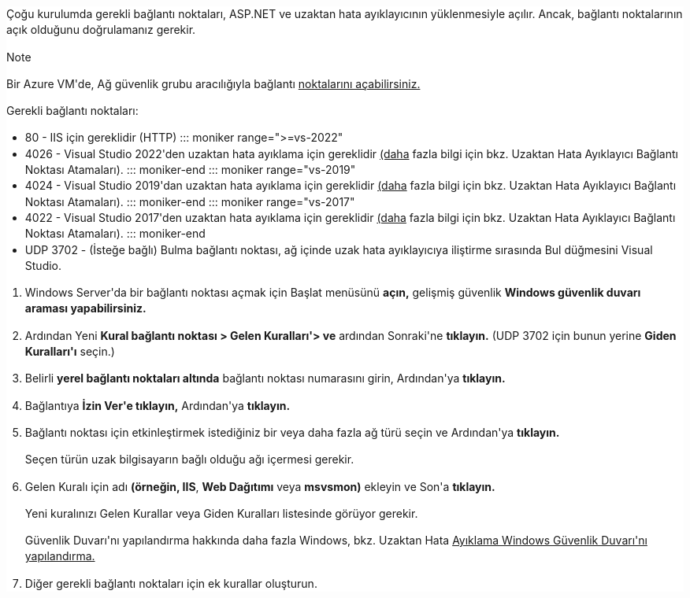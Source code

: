 Çoğu kurulumda gerekli bağlantı noktaları, ASP.NET ve uzaktan hata ayıklayıcının yüklenmesiyle açılır. Ancak, bağlantı noktalarının açık olduğunu doğrulamanız gerekir.

> [!NOTE]
> Bir Azure VM'de, Ağ güvenlik grubu aracılığıyla bağlantı [noktalarını açabilirsiniz.](/azure/virtual-machines/windows/nsg-quickstart-portal)

Gerekli bağlantı noktaları:

* 80 - IIS için gereklidir (HTTP)
::: moniker range=">=vs-2022"
* 4026 - Visual Studio 2022'den uzaktan hata ayıklama için gereklidir [(daha](../debugger/remote-debugger-port-assignments.md) fazla bilgi için bkz. Uzaktan Hata Ayıklayıcı Bağlantı Noktası Atamaları).
::: moniker-end
::: moniker range="vs-2019"
* 4024 - Visual Studio 2019'dan uzaktan hata ayıklama için gereklidir [(daha](../debugger/remote-debugger-port-assignments.md) fazla bilgi için bkz. Uzaktan Hata Ayıklayıcı Bağlantı Noktası Atamaları).
::: moniker-end
::: moniker range="vs-2017"
* 4022 - Visual Studio 2017'den uzaktan hata ayıklama için gereklidir [(daha](../debugger/remote-debugger-port-assignments.md) fazla bilgi için bkz. Uzaktan Hata Ayıklayıcı Bağlantı Noktası Atamaları).
::: moniker-end
* UDP 3702 - (İsteğe bağlı)  Bulma bağlantı noktası, ağ içinde uzak hata ayıklayıcıya iliştirme sırasında Bul düğmesini Visual Studio.

1. Windows Server'da bir bağlantı noktası açmak için Başlat menüsünü **açın,** gelişmiş güvenlik **Windows güvenlik duvarı araması yapabilirsiniz.**

2. Ardından Yeni **Kural bağlantı noktası > Gelen Kuralları'> ve** ardından Sonraki'ne **tıklayın.** (UDP 3702 için bunun yerine **Giden Kuralları'ı** seçin.)

3. Belirli **yerel bağlantı noktaları altında** bağlantı noktası numarasını girin, Ardından'ya **tıklayın.**

4. Bağlantıya **İzin Ver'e tıklayın,** Ardından'ya **tıklayın.**

5. Bağlantı noktası için etkinleştirmek istediğiniz bir veya daha fazla ağ türü seçin ve Ardından'ya **tıklayın.**

    Seçen türün uzak bilgisayarın bağlı olduğu ağı içermesi gerekir.

6. Gelen Kuralı için adı **(örneğin, IIS**, **Web Dağıtımı** veya **msvsmon)** ekleyin ve Son'a **tıklayın.**

    Yeni kuralınızı Gelen Kurallar veya Giden Kuralları listesinde görüyor gerekir.

    Güvenlik Duvarı'nı yapılandırma hakkında daha fazla Windows, bkz. Uzaktan Hata [Ayıklama Windows Güvenlik Duvarı'nı yapılandırma.](../debugger/configure-the-windows-firewall-for-remote-debugging.md)

3. Diğer gerekli bağlantı noktaları için ek kurallar oluşturun.
